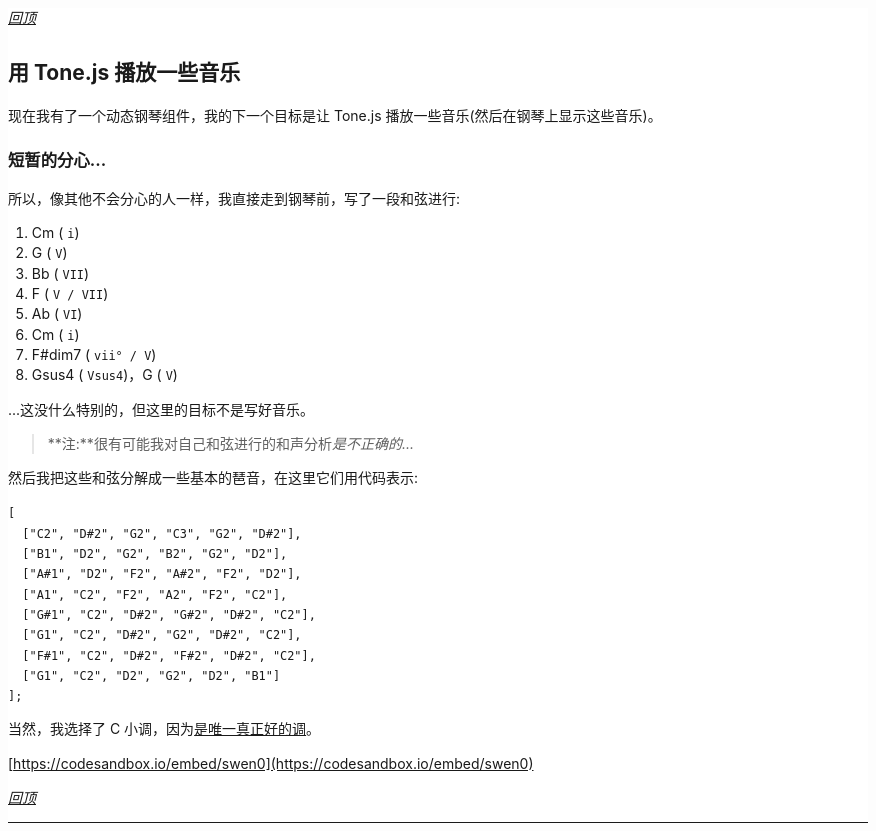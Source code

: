 *[回顶](#sforzando)*

## [](#playing-some-music-with-tonejs)用 Tone.js 播放一些音乐

现在我有了一个动态钢琴组件，我的下一个目标是让 Tone.js 播放一些音乐(然后在钢琴上显示这些音乐)。

### [](#a-brief-distraction)短暂的分心...

所以，像其他不会分心的人一样，我直接走到钢琴前，写了一段和弦进行:

1.  Cm ( `i`)
2.  G ( `V`)
3.  Bb ( `VII`)
4.  F ( `V / VII`)
5.  Ab ( `VI`)
6.  Cm ( `i`)
7.  F#dim7 ( `vii° / V`)
8.  Gsus4 ( `Vsus4`)，G ( `V`)

...这没什么特别的，但这里的目标不是写好音乐。

> **注:**很有可能我对自己和弦进行的和声分析*是不正确的...*

然后我把这些和弦分解成一些基本的琶音，在这里它们用代码表示:

```
[
  ["C2", "D#2", "G2", "C3", "G2", "D#2"],
  ["B1", "D2", "G2", "B2", "G2", "D2"],
  ["A#1", "D2", "F2", "A#2", "F2", "D2"],
  ["A1", "C2", "F2", "A2", "F2", "C2"],
  ["G#1", "C2", "D#2", "G#2", "D#2", "C2"],
  ["G1", "C2", "D#2", "G2", "D#2", "C2"],
  ["F#1", "C2", "D#2", "F#2", "D#2", "C2"],
  ["G1", "C2", "D2", "G2", "D2", "B1"]
]; 
```

当然，我选择了 C 小调，因为[是唯一真正好的调](https://en.wikipedia.org/wiki/Beethoven_and_C_minor)。

[https://codesandbox.io/embed/swen0](https://codesandbox.io/embed/swen0)

*[回顶](#sforzando)*

* * *
